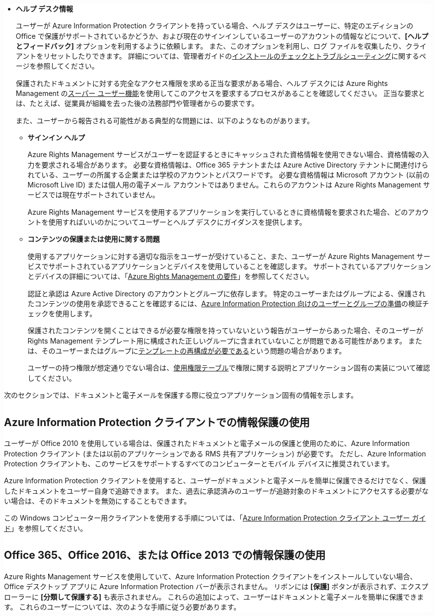 -   **ヘルプ デスク情報**
    
    ユーザーが Azure Information Protection クライアントを持っている場合、ヘルプ デスクはユーザーに、特定のエディションの Office で保護がサポートされているかどうか、および現在のサインインしているユーザーのアカウントの情報などについて、**[ヘルプとフィードバック]** オプションを利用するように依頼します。 また、このオプションを利用し、ログ ファイルを収集したり、クライアントをリセットしたりできます。 詳細については、管理者ガイドの[インストールのチェックとトラブルシューティング](../rms-client/client-admin-guide.md#installation-checks-and-troubleshooting)に関するページを参照してください。
    
    保護されたドキュメントに対する完全なアクセス権限を求める正当な要求がある場合、ヘルプ デスクには Azure Rights Management の[スーパー ユーザー機能](configure-super-users.md)を使用してこのアクセスを要求するプロセスがあることを確認してください。 正当な要求とは、たとえば、従業員が組織を去った後の法務部門や管理者からの要求です。
    
    また、ユーザーから報告される可能性がある典型的な問題には、以下のようなものがあります。
    
    - **サインイン ヘルプ**
        
        Azure Rights Management サービスがユーザーを認証するときにキャッシュされた資格情報を使用できない場合、資格情報の入力を要求される場合があります。 必要な資格情報は、Office 365 テナントまたは Azure Active Directory テナントに関連付けられている、ユーザーの所属する企業または学校のアカウントとパスワードです。 必要な資格情報は Microsoft アカウント (以前の Microsoft Live ID) または個人用の電子メール アカウントではありません。これらのアカウントは Azure Rights Management サービスでは現在サポートされていません。 
        
        Azure Rights Management サービスを使用するアプリケーションを実行しているときに資格情報を要求された場合、どのアカウントを使用すればいいのかについてユーザーとヘルプ デスクにガイダンスを提供します。
        
    - **コンテンツの保護または使用に関する問題**
        
        使用するアプリケーションに対する適切な指示をユーザーが受けていること、また、ユーザーが Azure Rights Management サービスでサポートされているアプリケーションとデバイスを使用していることを確認します。 サポートされているアプリケーションとデバイスの詳細については、「[Azure Rights Management の要件](../get-started/requirements-azure-rms.md)」を参照してください。
        
        認証と承認は Azure Active Directory のアカウントとグループに依存します。 特定のユーザーまたはグループによる、保護されたコンテンツの使用を承認できることを確認するには、[Azure Information Protection 向けのユーザーとグループの準備](../plan-design/prepare.md)の検証チェックを使用します。
        
        保護されたコンテンツを開くことはできるが必要な権限を持っていないという報告がユーザーからあった場合、そのユーザーが Rights Management テンプレート用に構成された正しいグループに含まれていないことが問題である可能性があります。 または、そのユーザーまたはグループに[テンプレートの再構成が必要である](configure-policy-templates.md)という問題の場合があります。 
        
        ユーザーの持つ権限が想定通りでない場合は、[使用権限テーブル](../deploy-use/configure-usage-rights.md#usage-rights-and-descriptions)で権限に関する説明とアプリケーション固有の実装について確認してください。

次のセクションでは、ドキュメントと電子メールを保護する際に役立つアプリケーション固有の情報を示します。

## <a name="using-information-protection-with-the-azure-information-protection-client"></a>Azure Information Protection クライアントでの情報保護の使用

ユーザーが Office 2010 を使用している場合は、保護されたドキュメントと電子メールの保護と使用のために、Azure Information Protection クライアント (または以前のアプリケーションである RMS 共有アプリケーション) が必要です。 ただし、Azure Information Protection クライアントも、このサービスをサポートするすべてのコンピューターとモバイル デバイスに推奨されています。

Azure Information Protection クライアントを使用すると、ユーザーがドキュメントと電子メールを簡単に保護できるだけでなく、保護したドキュメントをユーザー自身で追跡できます。 また、過去に承認済みのユーザーが追跡対象のドキュメントにアクセスする必要がない場合は、そのドキュメントを無効にすることもできます。

この Windows コンピューター用クライアントを使用する手順については、「[Azure Information Protection クライアント ユーザー ガイド](../rms-client/client-user-guide.md)」を参照してください。


## <a name="using-information-protection-with-office-365-office-2016-or-office-2013"></a>Office 365、Office 2016、または Office 2013 での情報保護の使用
Azure Rights Management サービスを使用していて、Azure Information Protection クライアントをインストールしていない場合、Office デスクトップ アプリに Azure Information Protection バーが表示されません。 リボンには **[保護]** ボタンが表示されず、エクスプローラーに **[分類して保護する]** も表示されません。 これらの追加によって、ユーザーはドキュメントと電子メールを簡単に保護できます。 これらのユーザーについては、次のような手順に従う必要があります。
